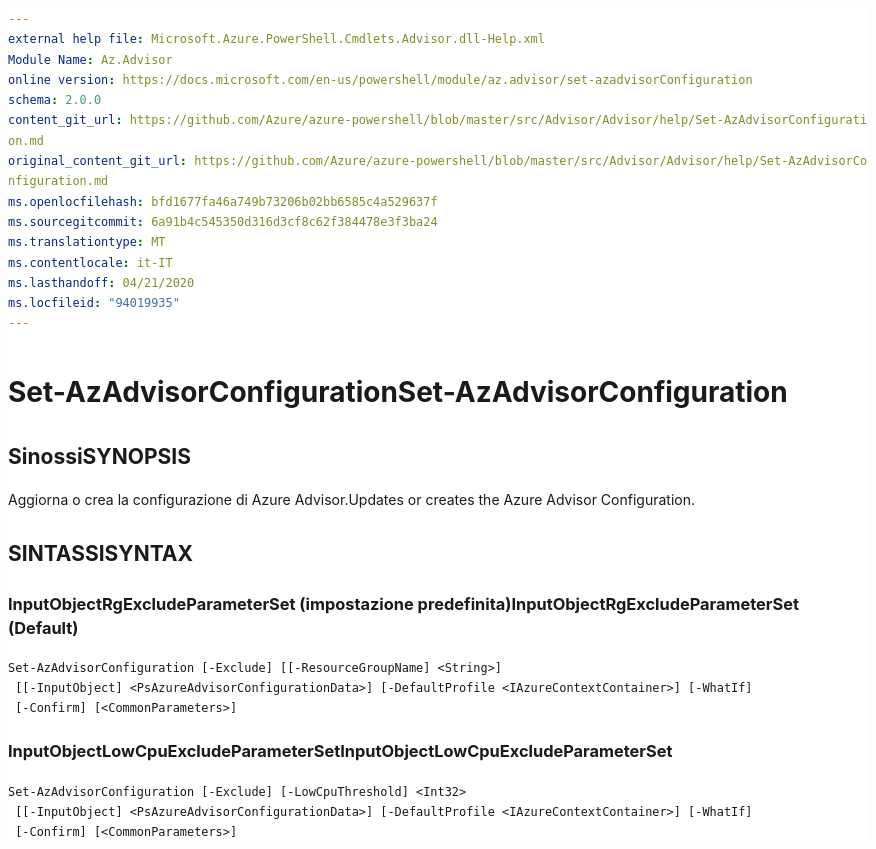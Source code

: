 ```yaml
---
external help file: Microsoft.Azure.PowerShell.Cmdlets.Advisor.dll-Help.xml
Module Name: Az.Advisor
online version: https://docs.microsoft.com/en-us/powershell/module/az.advisor/set-azadvisorConfiguration
schema: 2.0.0
content_git_url: https://github.com/Azure/azure-powershell/blob/master/src/Advisor/Advisor/help/Set-AzAdvisorConfiguration.md
original_content_git_url: https://github.com/Azure/azure-powershell/blob/master/src/Advisor/Advisor/help/Set-AzAdvisorConfiguration.md
ms.openlocfilehash: bfd1677fa46a749b73206b02bb6585c4a529637f
ms.sourcegitcommit: 6a91b4c545350d316d3cf8c62f384478e3f3ba24
ms.translationtype: MT
ms.contentlocale: it-IT
ms.lasthandoff: 04/21/2020
ms.locfileid: "94019935"
---
```

# <span data-ttu-id="37298-101">Set-AzAdvisorConfiguration</span><span class="sxs-lookup"><span data-stu-id="37298-101">Set-AzAdvisorConfiguration</span></span>

## <span data-ttu-id="37298-102">Sinossi</span><span class="sxs-lookup"><span data-stu-id="37298-102">SYNOPSIS</span></span>
<span data-ttu-id="37298-103">Aggiorna o crea la configurazione di Azure Advisor.</span><span class="sxs-lookup"><span data-stu-id="37298-103">Updates or creates the Azure Advisor Configuration.</span></span>

## <span data-ttu-id="37298-104">SINTASSI</span><span class="sxs-lookup"><span data-stu-id="37298-104">SYNTAX</span></span>

### <span data-ttu-id="37298-105">InputObjectRgExcludeParameterSet (impostazione predefinita)</span><span class="sxs-lookup"><span data-stu-id="37298-105">InputObjectRgExcludeParameterSet (Default)</span></span>
```
Set-AzAdvisorConfiguration [-Exclude] [[-ResourceGroupName] <String>]
 [[-InputObject] <PsAzureAdvisorConfigurationData>] [-DefaultProfile <IAzureContextContainer>] [-WhatIf]
 [-Confirm] [<CommonParameters>]
```

### <span data-ttu-id="37298-106">InputObjectLowCpuExcludeParameterSet</span><span class="sxs-lookup"><span data-stu-id="37298-106">InputObjectLowCpuExcludeParameterSet</span></span> 
```
Set-AzAdvisorConfiguration [-Exclude] [-LowCpuThreshold] <Int32>
 [[-InputObject] <PsAzureAdvisorConfigurationData>] [-DefaultProfile <IAzureContextContainer>] [-WhatIf]
 [-Confirm] [<CommonParameters>]
```
